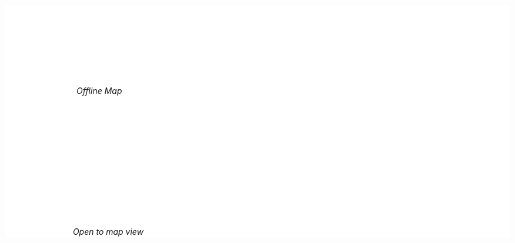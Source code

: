 <span style="color:#ffffff">Adding a Custom Offline Map</span>

<span style="color:#ffffff">CoMapeo contains an online default map\, but if you are offline you will only see a map if you add your own custom offline map</span>  <span style="color:#ffffff">\.</span>

<span style="color:#ffffff">The custom map does not synchronize across devices in a project\, you have to manually add it to each device\. </span>

<span style="color:#ffffff">Start by downloading your custom map to the phone downloads folder\. </span>

<span style="color:#ffffff">Using CoMapeo  •  </span>  _Offline Map_

<span style="color:#ffffff">Adding a Custom Offline Map</span>

<span style="color:#ffffff">In CoMapeo go to App Settings \(top right hand corner menu\)\.</span>

<span style="color:#ffffff">Then: </span>  <span style="color:#ffffff"> __Map Management \-\- Background Map__ </span>

<span style="color:#ffffff">Navigate to the right downloaded map\, it </span>  <span style="color:#ffffff">should</span>  <span style="color:#ffffff"> be a \.smp file</span>

<span style="color:#ffffff">Choose the map\, and it should be added\, you will get a confirmation screen in CoMapeo</span>

<span style="color:#ffffff">You will see the custom map now on your map screen in CoMapeo\. </span>

<span style="color:#ffffff">Getting Started  •  </span>  _Open to map view_
